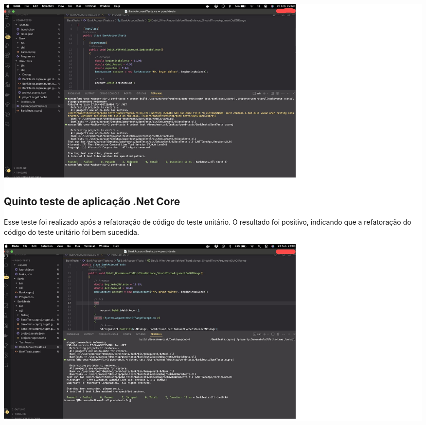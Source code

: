 <img src="assets/test-3.jpg" width="600"/>

## Quinto teste de aplicação .Net Core

Esse teste foi realizado após a refatoração de código do teste unitário. O resultado foi positivo, indicando que a refatoração do código do teste unitário foi bem sucedida.

<img src="assets/test-4.jpg" width="600"/>
